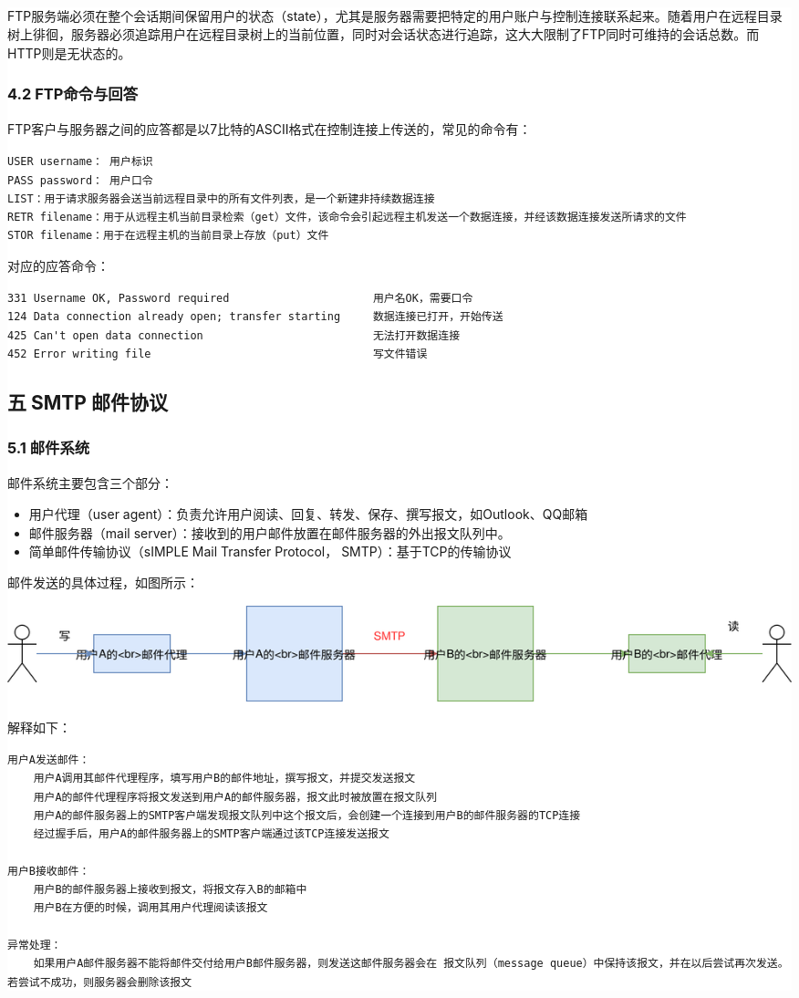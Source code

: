FTP服务端必须在整个会话期间保留用户的状态（state），尤其是服务器需要把特定的用户账户与控制连接联系起来。随着用户在远程目录树上徘徊，服务器必须追踪用户在远程目录树上的当前位置，同时对会话状态进行追踪，这大大限制了FTP同时可维持的会话总数。而HTTP则是无状态的。  

### 4.2 FTP命令与回答

FTP客户与服务器之间的应答都是以7比特的ASCII格式在控制连接上传送的，常见的命令有：
```
USER username： 用户标识
PASS password： 用户口令
LIST：用于请求服务器会送当前远程目录中的所有文件列表，是一个新建非持续数据连接
RETR filename：用于从远程主机当前目录检索（get）文件，该命令会引起远程主机发送一个数据连接，并经该数据连接发送所请求的文件
STOR filename：用于在远程主机的当前目录上存放（put）文件
```

对应的应答命令：
```
331 Username OK, Password required                      用户名OK，需要口令
124 Data connection already open; transfer starting     数据连接已打开，开始传送
425 Can't open data connection                          无法打开数据连接
452 Error writing file                                  写文件错误
```

## 五  SMTP 邮件协议

### 5.1 邮件系统

邮件系统主要包含三个部分：
- 用户代理（user agent）：负责允许用户阅读、回复、转发、保存、撰写报文，如Outlook、QQ邮箱 
- 邮件服务器（mail server）：接收到的用户邮件放置在邮件服务器的外出报文队列中。
- 简单邮件传输协议（sIMPLE Mail Transfer Protocol， SMTP）：基于TCP的传输协议

邮件发送的具体过程，如图所示：  

![](../images/net/net-07.svg)  

解释如下：
```
用户A发送邮件：
    用户A调用其邮件代理程序，填写用户B的邮件地址，撰写报文，并提交发送报文
    用户A的邮件代理程序将报文发送到用户A的邮件服务器，报文此时被放置在报文队列
    用户A的邮件服务器上的SMTP客户端发现报文队列中这个报文后，会创建一个连接到用户B的邮件服务器的TCP连接
    经过握手后，用户A的邮件服务器上的SMTP客户端通过该TCP连接发送报文

用户B接收邮件：
    用户B的邮件服务器上接收到报文，将报文存入B的邮箱中
    用户B在方便的时候，调用其用户代理阅读该报文

异常处理：
    如果用户A邮件服务器不能将邮件交付给用户B邮件服务器，则发送这邮件服务器会在 报文队列（message queue）中保持该报文，并在以后尝试再次发送。若尝试不成功，则服务器会删除该报文
```
